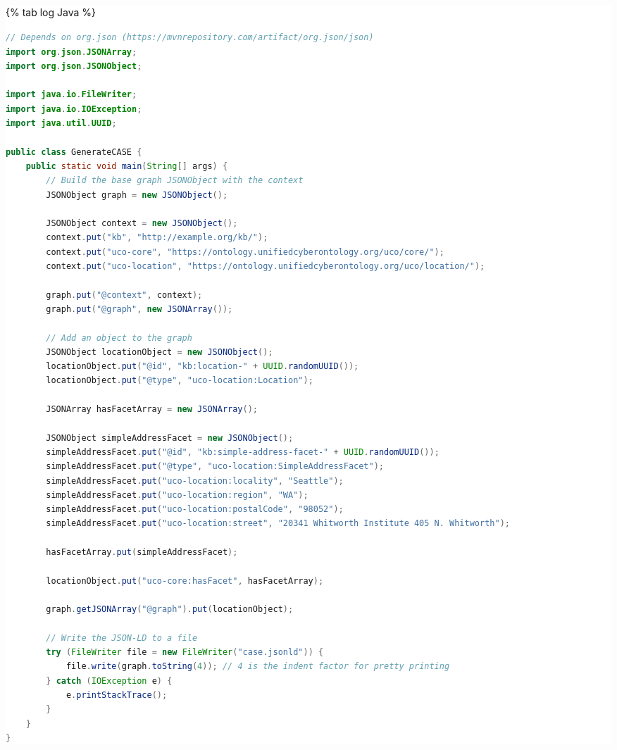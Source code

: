 {% tab log Java %}

```java
// Depends on org.json (https://mvnrepository.com/artifact/org.json/json)
import org.json.JSONArray;
import org.json.JSONObject;

import java.io.FileWriter;
import java.io.IOException;
import java.util.UUID;

public class GenerateCASE {
    public static void main(String[] args) {
        // Build the base graph JSONObject with the context
        JSONObject graph = new JSONObject();
        
        JSONObject context = new JSONObject();
        context.put("kb", "http://example.org/kb/");
        context.put("uco-core", "https://ontology.unifiedcyberontology.org/uco/core/");
        context.put("uco-location", "https://ontology.unifiedcyberontology.org/uco/location/");
        
        graph.put("@context", context);
        graph.put("@graph", new JSONArray());
        
        // Add an object to the graph
        JSONObject locationObject = new JSONObject();
        locationObject.put("@id", "kb:location-" + UUID.randomUUID());
        locationObject.put("@type", "uco-location:Location");
        
        JSONArray hasFacetArray = new JSONArray();
        
        JSONObject simpleAddressFacet = new JSONObject();
        simpleAddressFacet.put("@id", "kb:simple-address-facet-" + UUID.randomUUID());
        simpleAddressFacet.put("@type", "uco-location:SimpleAddressFacet");
        simpleAddressFacet.put("uco-location:locality", "Seattle");
        simpleAddressFacet.put("uco-location:region", "WA");
        simpleAddressFacet.put("uco-location:postalCode", "98052");
        simpleAddressFacet.put("uco-location:street", "20341 Whitworth Institute 405 N. Whitworth");
        
        hasFacetArray.put(simpleAddressFacet);
        
        locationObject.put("uco-core:hasFacet", hasFacetArray);
        
        graph.getJSONArray("@graph").put(locationObject);
        
        // Write the JSON-LD to a file
        try (FileWriter file = new FileWriter("case.jsonld")) {
            file.write(graph.toString(4)); // 4 is the indent factor for pretty printing
        } catch (IOException e) {
            e.printStackTrace();
        }
    }
}
```
